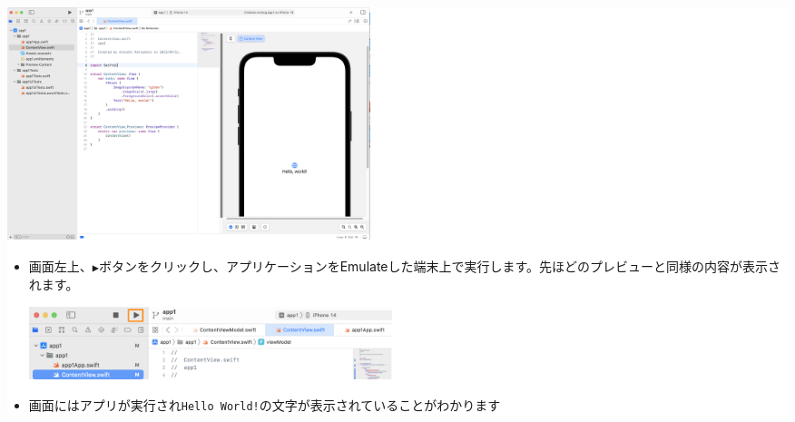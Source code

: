   <img src="../images/drs-ios-xcode04.png" width="400"/>

- 画面左上、`▶️`ボタンをクリックし、アプリケーションをEmulateした端末上で実行します。先ほどのプレビューと同様の内容が表示されます。

  <img src="../images/drs-ios-xcode05.png" width="400"/>

- 画面にはアプリが実行され`Hello World!`の文字が表示されていることがわかります

